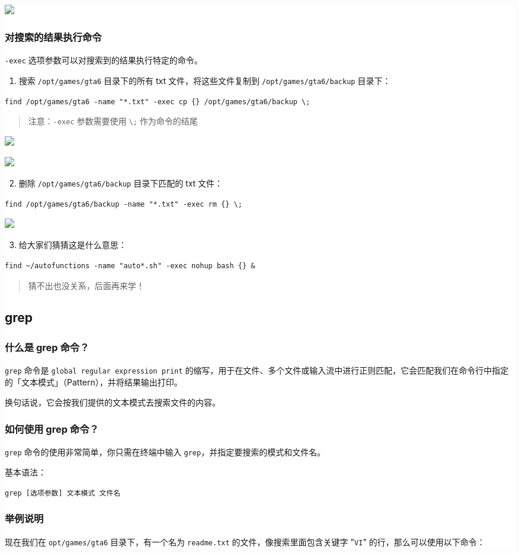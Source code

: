 ![](https://pic-bed-of-god23bin.oss-cn-shenzhen.aliyuncs.com/img/20230615000107.png)

### 对搜索的结果执行命令

`-exec` 选项参数可以对搜索到的结果执行特定的命令。

1. 搜索 `/opt/games/gta6` 目录下的所有 txt 文件，将这些文件复制到 `/opt/games/gta6/backup` 目录下：

```shell
find /opt/games/gta6 -name "*.txt" -exec cp {} /opt/games/gta6/backup \;
```

> 注意：`-exec` 参数需要使用 `\;` 作为命令的结尾

![](https://pic-bed-of-god23bin.oss-cn-shenzhen.aliyuncs.com/img/20230615221553.png)

![](https://pic-bed-of-god23bin.oss-cn-shenzhen.aliyuncs.com/img/20230615222617.png)

2. 删除 `/opt/games/gta6/backup` 目录下匹配的 txt 文件：

```shell
find /opt/games/gta6/backup -name "*.txt" -exec rm {} \;
```

![](https://pic-bed-of-god23bin.oss-cn-shenzhen.aliyuncs.com/img/20230615222731.png)

3. 给大家们猜猜这是什么意思：

```shell
find ~/autofunctions -name "auto*.sh" -exec nohup bash {} &
```

> 猜不出也没关系，后面再来学！

## grep

### 什么是 grep 命令？

`grep` 命令是 `global regular expression print` 的缩写，用于在文件、多个文件或输入流中进行正则匹配，它会匹配我们在命令行中指定的「文本模式」（Pattern），并将结果输出打印。

换句话说，它会按我们提供的文本模式去搜索文件的内容。

### 如何使用 grep 命令？

`grep` 命令的使用非常简单，你只需在终端中输入 `grep`，并指定要搜索的模式和文件名。

基本语法：

```shell
grep [选项参数] 文本模式 文件名
```

### 举例说明

现在我们在 `opt/games/gta6` 目录下，有一个名为 `readme.txt` 的文件，像搜索里面包含关键字 "`VI`" 的行，那么可以使用以下命令：
